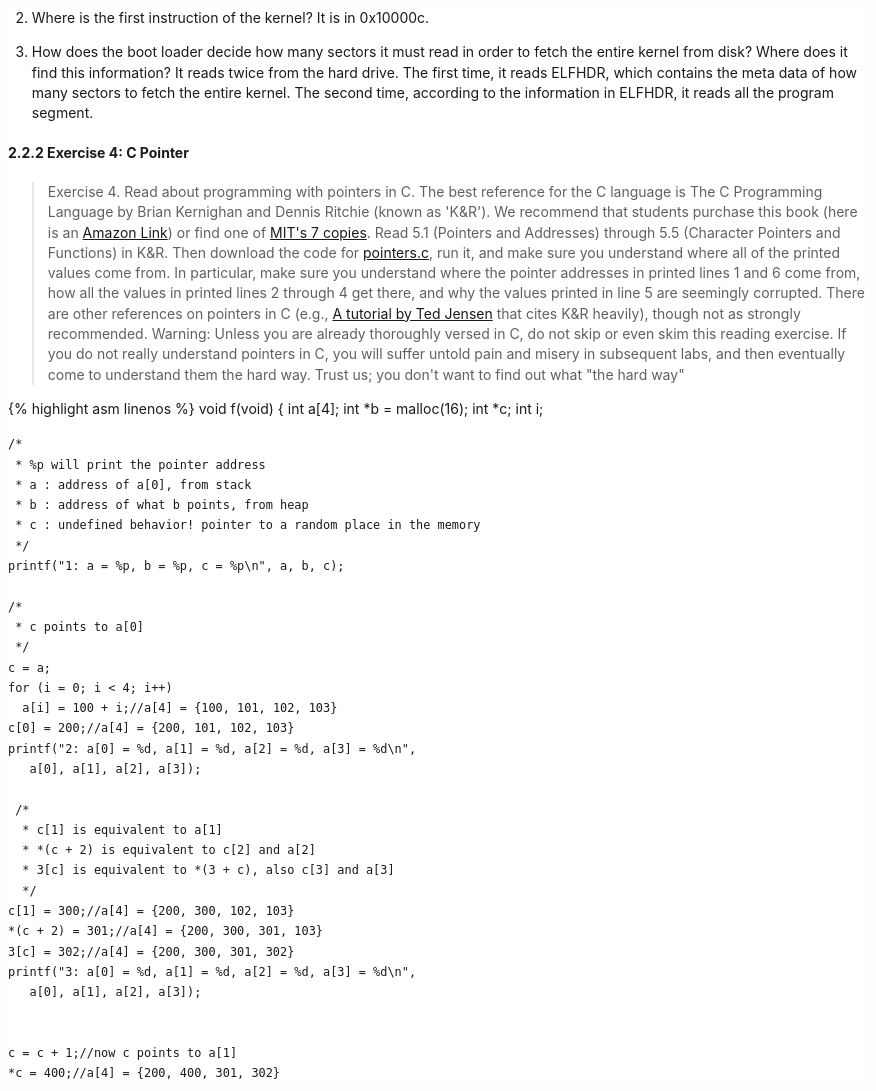 2. Where is the first instruction of the kernel? It is in 0x10000c.

4. How does the boot loader decide how many sectors it must read in order to fetch the entire kernel from disk? Where does it find this information? It reads twice from the hard drive. The first time, it reads ELFHDR, which contains the meta data of how many sectors to fetch the entire kernel. The second time, according to the information in ELFHDR, it reads all the program segment.

#### 2.2.2 Exercise 4: C Pointer

> Exercise 4. Read about programming with pointers in C. The best reference for the C language is The C Programming Language by Brian Kernighan and Dennis Ritchie (known as 'K&R'). We recommend that students purchase this book (here is an [Amazon Link](http://www.amazon.com/C-Programming-Language-2nd/dp/0131103628/sr=8-1/qid=1157812738/ref=pd_bbs_1/104-1502762-1803102?ie=UTF8&s=books)) or find one of [MIT's 7 copies](http://library.mit.edu/F/AI9Y4SJ2L5ELEE2TAQUAAR44XV5RTTQHE47P9MKP5GQDLR9A8X-10422?func=item-global&doc_library=MIT01&doc_number=000355242&year=&volume=&sub_library=). Read 5.1 (Pointers and Addresses) through 5.5 (Character Pointers and Functions) in K&R. Then download the code for [pointers.c](https://pdos.csail.mit.edu/6.828/2017/labs/lab1/pointers.c), run it, and make sure you understand where all of the printed values come from. In particular, make sure you understand where the pointer addresses in printed lines 1 and 6 come from, how all the values in printed lines 2 through 4 get there, and why the values printed in line 5 are seemingly corrupted. There are other references on pointers in C (e.g., [A tutorial by Ted Jensen](https://pdos.csail.mit.edu/6.828/2017/readings/pointers.pdf) that cites K&R heavily), though not as strongly recommended. Warning: Unless you are already thoroughly versed in C, do not skip or even skim this reading exercise. If you do not really understand pointers in C, you will suffer untold pain and misery in subsequent labs, and then eventually come to understand them the hard way. Trust us; you don't want to find out what "the hard way"

{% highlight asm linenos %}
void f(void)
{
    int a[4];
    int *b = malloc(16);
    int *c;
    int i;

    /*
     * %p will print the pointer address
     * a : address of a[0], from stack
     * b : address of what b points, from heap
     * c : undefined behavior! pointer to a random place in the memory
     */
    printf("1: a = %p, b = %p, c = %p\n", a, b, c);

    /*
     * c points to a[0]
     */
    c = a;
    for (i = 0; i < 4; i++)
      a[i] = 100 + i;//a[4] = {100, 101, 102, 103}
    c[0] = 200;//a[4] = {200, 101, 102, 103}
    printf("2: a[0] = %d, a[1] = %d, a[2] = %d, a[3] = %d\n",
       a[0], a[1], a[2], a[3]);

     /*
      * c[1] is equivalent to a[1]
      * *(c + 2) is equivalent to c[2] and a[2]
      * 3[c] is equivalent to *(3 + c), also c[3] and a[3]
      */
    c[1] = 300;//a[4] = {200, 300, 102, 103}
    *(c + 2) = 301;//a[4] = {200, 300, 301, 103}
    3[c] = 302;//a[4] = {200, 300, 301, 302}
    printf("3: a[0] = %d, a[1] = %d, a[2] = %d, a[3] = %d\n",
       a[0], a[1], a[2], a[3]);


    c = c + 1;//now c points to a[1]
    *c = 400;//a[4] = {200, 400, 301, 302}